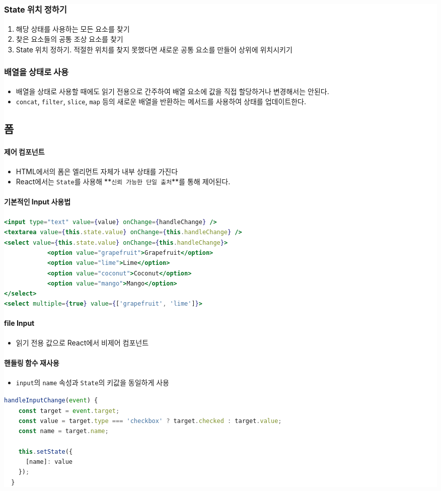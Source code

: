 ### State 위치 정하기

1. 해당 상태를 사용하는 모든 요소를 찾기
2. 찾은 요소들의 공통 조상 요소를 찾기
3. State 위치 정하기. 적절한 위치를 찾지 못했다면 새로운 공통 요소를 만들어 상위에 위치시키기

### 배열을 상태로 사용

- 배열을 상태로 사용할 때에도 읽기 전용으로 간주하여 배열 요소에 값을 직접 할당하거나 변경해서는 안된다.
- `concat`, `filter`, `slice`, `map` 등의 새로운 배열을 반환하는 메서드를 사용하여 상태를 업데이트한다.



###

## 폼

#### 제어 컴포넌트

* HTML에서의 폼은 엘리먼트 자체가 내부 상태를 가진다
* React에서는 `State`를 사용해 \*\*`신뢰 가능한 단일 출처`\*\*를 통해 제어된다.

#### 기본적인 Input 사용법

```jsx
<input type="text" value={value} onChange={handleChange} />
<textarea value={this.state.value} onChange={this.handleChange} />
<select value={this.state.value} onChange={this.handleChange}>
            <option value="grapefruit">Grapefruit</option>
            <option value="lime">Lime</option>
            <option value="coconut">Coconut</option>
            <option value="mango">Mango</option>
</select>
<select multiple={true} value={['grapefruit', 'lime']}>
```

#### file Input

* 읽기 전용 값으로 React에서 비제어 컴포넌트

#### 핸들링 함수 재사용

* `input`의 `name` 속성과 `State`의 키값을 동일하게 사용

```jsx
handleInputChange(event) {
    const target = event.target;
    const value = target.type === 'checkbox' ? target.checked : target.value;
    const name = target.name;

    this.setState({
      [name]: value
    });
  }
```
